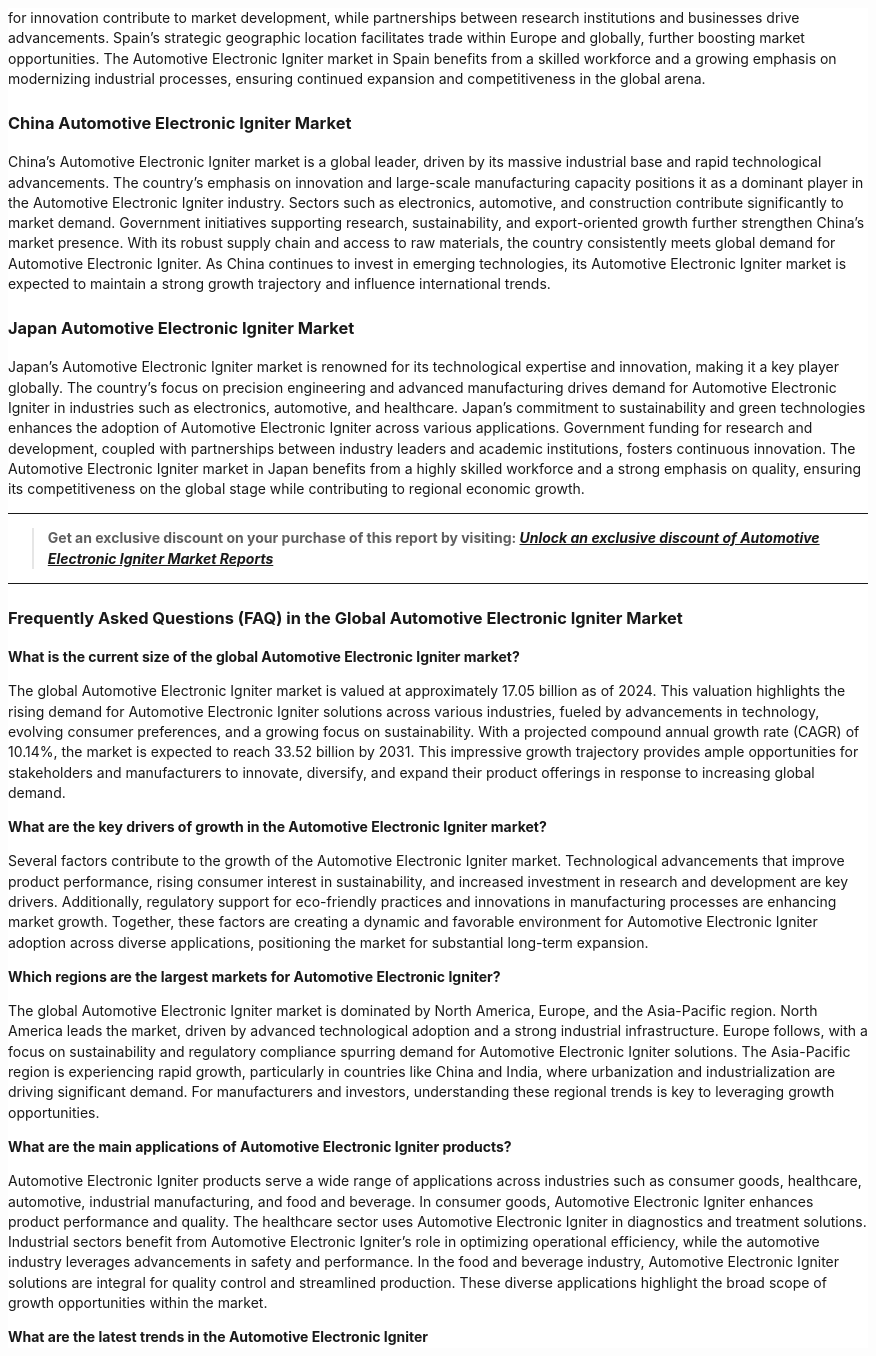 for innovation contribute to market development, while partnerships between research institutions and businesses drive advancements. Spain&rsquo;s strategic geographic location facilitates trade within Europe and globally, further boosting market opportunities. The Automotive Electronic Igniter market in Spain benefits from a skilled workforce and a growing emphasis on modernizing industrial processes, ensuring continued expansion and competitiveness in the global arena.</p><h3>China Automotive Electronic Igniter Market</h3><p>China&rsquo;s Automotive Electronic Igniter market is a global leader, driven by its massive industrial base and rapid technological advancements. The country&rsquo;s emphasis on innovation and large-scale manufacturing capacity positions it as a dominant player in the Automotive Electronic Igniter industry. Sectors such as electronics, automotive, and construction contribute significantly to market demand. Government initiatives supporting research, sustainability, and export-oriented growth further strengthen China&rsquo;s market presence. With its robust supply chain and access to raw materials, the country consistently meets global demand for Automotive Electronic Igniter. As China continues to invest in emerging technologies, its Automotive Electronic Igniter market is expected to maintain a strong growth trajectory and influence international trends.</p><h3>Japan Automotive Electronic Igniter Market</h3><p>Japan&rsquo;s Automotive Electronic Igniter market is renowned for its technological expertise and innovation, making it a key player globally. The country&rsquo;s focus on precision engineering and advanced manufacturing drives demand for Automotive Electronic Igniter in industries such as electronics, automotive, and healthcare. Japan&rsquo;s commitment to sustainability and green technologies enhances the adoption of Automotive Electronic Igniter across various applications. Government funding for research and development, coupled with partnerships between industry leaders and academic institutions, fosters continuous innovation. The Automotive Electronic Igniter market in Japan benefits from a highly skilled workforce and a strong emphasis on quality, ensuring its competitiveness on the global stage while contributing to regional economic growth.</p><hr /><blockquote><p><strong>Get an exclusive discount on your purchase of this report by visiting: <em><a href="://marketresearchpulse.com/ask-for-discount/108602?utm_source=Github&amp;utm_medium=029">Unlock an exclusive discount of Automotive Electronic Igniter Market Reports</a></em>&nbsp;</strong></p></blockquote><hr /><h3>Frequently Asked Questions (FAQ) in the Global Automotive Electronic Igniter Market</h3><p><strong>What is the current size of the global Automotive Electronic Igniter market?</strong></p><p>The global Automotive Electronic Igniter market is valued at approximately 17.05 billion as of 2024. This valuation highlights the rising demand for Automotive Electronic Igniter solutions across various industries, fueled by advancements in technology, evolving consumer preferences, and a growing focus on sustainability. With a projected compound annual growth rate (CAGR) of 10.14%, the market is expected to reach 33.52 billion by 2031. This impressive growth trajectory provides ample opportunities for stakeholders and manufacturers to innovate, diversify, and expand their product offerings in response to increasing global demand.</p><p><strong>What are the key drivers of growth in the Automotive Electronic Igniter market?</strong></p><p>Several factors contribute to the growth of the Automotive Electronic Igniter market. Technological advancements that improve product performance, rising consumer interest in sustainability, and increased investment in research and development are key drivers. Additionally, regulatory support for eco-friendly practices and innovations in manufacturing processes are enhancing market growth. Together, these factors are creating a dynamic and favorable environment for Automotive Electronic Igniter adoption across diverse applications, positioning the market for substantial long-term expansion.</p><p><strong>Which regions are the largest markets for Automotive Electronic Igniter?</strong></p><p>The global Automotive Electronic Igniter market is dominated by North America, Europe, and the Asia-Pacific region. North America leads the market, driven by advanced technological adoption and a strong industrial infrastructure. Europe follows, with a focus on sustainability and regulatory compliance spurring demand for Automotive Electronic Igniter solutions. The Asia-Pacific region is experiencing rapid growth, particularly in countries like China and India, where urbanization and industrialization are driving significant demand. For manufacturers and investors, understanding these regional trends is key to leveraging growth opportunities.</p><p><strong>What are the main applications of Automotive Electronic Igniter products?</strong></p><p>Automotive Electronic Igniter products serve a wide range of applications across industries such as consumer goods, healthcare, automotive, industrial manufacturing, and food and beverage. In consumer goods, Automotive Electronic Igniter enhances product performance and quality. The healthcare sector uses Automotive Electronic Igniter in diagnostics and treatment solutions. Industrial sectors benefit from Automotive Electronic Igniter&rsquo;s role in optimizing operational efficiency, while the automotive industry leverages advancements in safety and performance. In the food and beverage industry, Automotive Electronic Igniter solutions are integral for quality control and streamlined production. These diverse applications highlight the broad scope of growth opportunities within the market.</p><p><strong>What are the latest trends in the Automotive Electronic Igniter